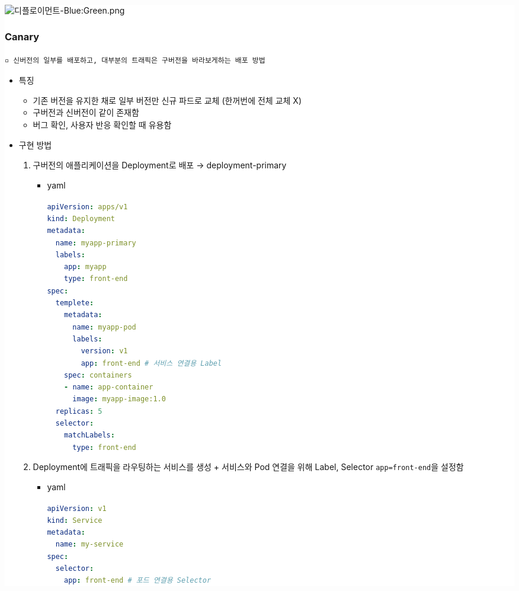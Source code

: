 <img src="https://user-images.githubusercontent.com/33214969/212492718-9a018a91-a6b9-449d-8ecb-354c8d9e0367.png" alt="디플로이먼트-Blue:Green.png" width="50%;" />

### Canary

```tex
▫️ 신버전의 일부를 배포하고, 대부분의 트래픽은 구버전을 바라보게하는 배포 방법
```

+ 특징

  + 기존 버전을 유지한 채로 일부 버전만 신규 파드로 교체 (한꺼번에 전체 교체 X)
  + 구버전과 신버전이 같이 존재함
  + 버그 확인, 사용자 반응 확인할 때 유용함

+ 구현 방법

  1. 구버전의 애플리케이션을 Deployment로 배포 → deployment-primary

     + yaml

       ```yaml
       apiVersion: apps/v1
       kind: Deployment
       metadata:
         name: myapp-primary
         labels:
           app: myapp
           type: front-end
       spec:
         templete:
           metadata:
             name: myapp-pod
             labels:
               version: v1
               app: front-end # 서비스 연결용 Label
           spec: containers
           - name: app-container
             image: myapp-image:1.0
         replicas: 5
         selector:
           matchLabels:
             type: front-end
       ```

  2. Deployment에 트래픽을 라우팅하는 서비스를 생성 + 서비스와 Pod 연결을 위해 Label, Selector `app=front-end`을 설정함

     + yaml

       ```yaml
       apiVersion: v1
       kind: Service
       metadata:
         name: my-service
       spec:
         selector:
           app: front-end # 포드 연결용 Selector
       ```
